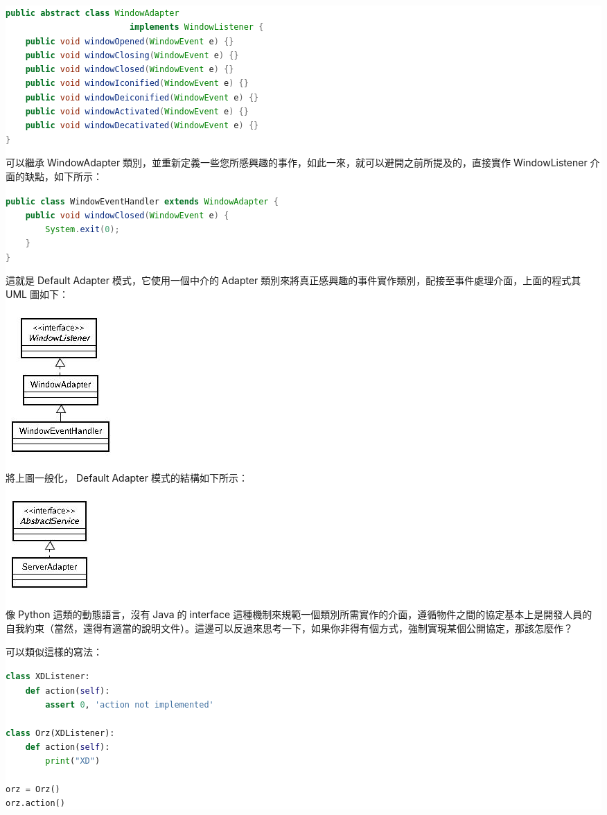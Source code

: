 ```java
public abstract class WindowAdapter 
                         implements WindowListener {
    public void windowOpened(WindowEvent e) {}
    public void windowClosing(WindowEvent e) {}
    public void windowClosed(WindowEvent e) {}
    public void windowIconified(WindowEvent e) {}
    public void windowDeiconified(WindowEvent e) {}
    public void windowActivated(WindowEvent e) {}
    public void windowDecativated(WindowEvent e) {}
}
```

可以繼承 WindowAdapter 類別，並重新定義一些您所感興趣的事作，如此一來，就可以避開之前所提及的，直接實作 WindowListener 介面的缺點，如下所示：

```java
public class WindowEventHandler extends WindowAdapter {
    public void windowClosed(WindowEvent e) {
        System.exit(0);
    }
}
```

這就是 Default Adapter 模式，它使用一個中介的 Adapter 類別來將真正感興趣的事件實作類別，配接至事件處理介面，上面的程式其 UML 圖如下：

![](DefaultAdapter-1.jpg)

將上圖一般化， Default Adapter 模式的結構如下所示：

![](DefaultAdapter-2.jpg)

像 Python 這類的動態語言，沒有 Java 的 interface 這種機制來規範一個類別所需實作的介面，遵循物件之間的協定基本上是開發人員的自我約束（當然，還得有適當的說明文件）。這邊可以反過來思考一下，如果你非得有個方式，強制實現某個公開協定，那該怎麼作？

可以類似這樣的寫法：

```python
class XDListener:
    def action(self):
        assert 0, 'action not implemented'

class Orz(XDListener):
    def action(self):
        print("XD")

orz = Orz()
orz.action()
```
